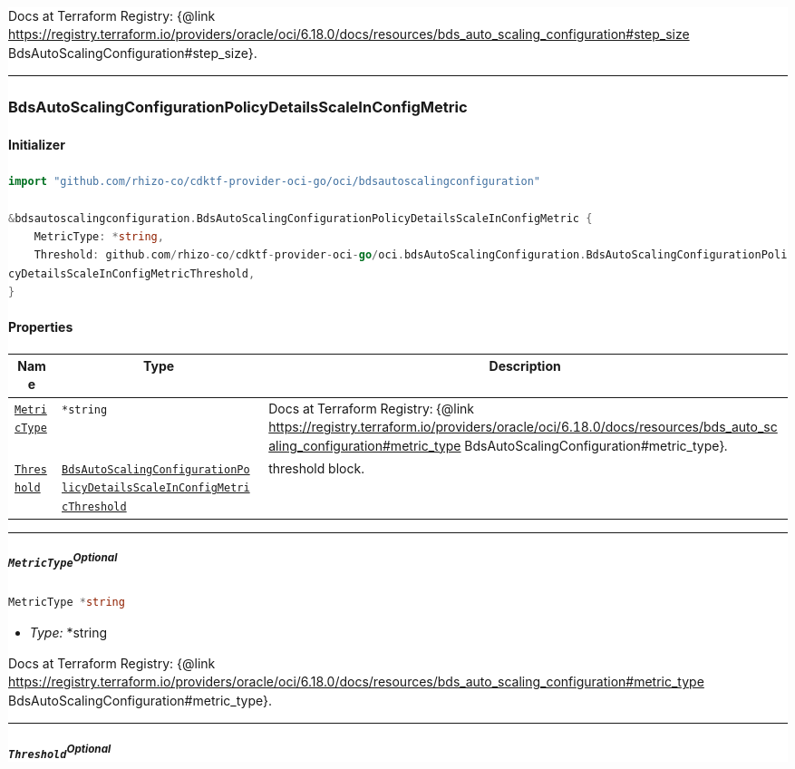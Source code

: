 Docs at Terraform Registry: {@link https://registry.terraform.io/providers/oracle/oci/6.18.0/docs/resources/bds_auto_scaling_configuration#step_size BdsAutoScalingConfiguration#step_size}.

---

### BdsAutoScalingConfigurationPolicyDetailsScaleInConfigMetric <a name="BdsAutoScalingConfigurationPolicyDetailsScaleInConfigMetric" id="rhizo-co-terraform-provider-oci.bdsAutoScalingConfiguration.BdsAutoScalingConfigurationPolicyDetailsScaleInConfigMetric"></a>

#### Initializer <a name="Initializer" id="rhizo-co-terraform-provider-oci.bdsAutoScalingConfiguration.BdsAutoScalingConfigurationPolicyDetailsScaleInConfigMetric.Initializer"></a>

```go
import "github.com/rhizo-co/cdktf-provider-oci-go/oci/bdsautoscalingconfiguration"

&bdsautoscalingconfiguration.BdsAutoScalingConfigurationPolicyDetailsScaleInConfigMetric {
	MetricType: *string,
	Threshold: github.com/rhizo-co/cdktf-provider-oci-go/oci.bdsAutoScalingConfiguration.BdsAutoScalingConfigurationPolicyDetailsScaleInConfigMetricThreshold,
}
```

#### Properties <a name="Properties" id="Properties"></a>

| **Name** | **Type** | **Description** |
| --- | --- | --- |
| <code><a href="#rhizo-co-terraform-provider-oci.bdsAutoScalingConfiguration.BdsAutoScalingConfigurationPolicyDetailsScaleInConfigMetric.property.metricType">MetricType</a></code> | <code>*string</code> | Docs at Terraform Registry: {@link https://registry.terraform.io/providers/oracle/oci/6.18.0/docs/resources/bds_auto_scaling_configuration#metric_type BdsAutoScalingConfiguration#metric_type}. |
| <code><a href="#rhizo-co-terraform-provider-oci.bdsAutoScalingConfiguration.BdsAutoScalingConfigurationPolicyDetailsScaleInConfigMetric.property.threshold">Threshold</a></code> | <code><a href="#rhizo-co-terraform-provider-oci.bdsAutoScalingConfiguration.BdsAutoScalingConfigurationPolicyDetailsScaleInConfigMetricThreshold">BdsAutoScalingConfigurationPolicyDetailsScaleInConfigMetricThreshold</a></code> | threshold block. |

---

##### `MetricType`<sup>Optional</sup> <a name="MetricType" id="rhizo-co-terraform-provider-oci.bdsAutoScalingConfiguration.BdsAutoScalingConfigurationPolicyDetailsScaleInConfigMetric.property.metricType"></a>

```go
MetricType *string
```

- *Type:* *string

Docs at Terraform Registry: {@link https://registry.terraform.io/providers/oracle/oci/6.18.0/docs/resources/bds_auto_scaling_configuration#metric_type BdsAutoScalingConfiguration#metric_type}.

---

##### `Threshold`<sup>Optional</sup> <a name="Threshold" id="rhizo-co-terraform-provider-oci.bdsAutoScalingConfiguration.BdsAutoScalingConfigurationPolicyDetailsScaleInConfigMetric.property.threshold"></a>
